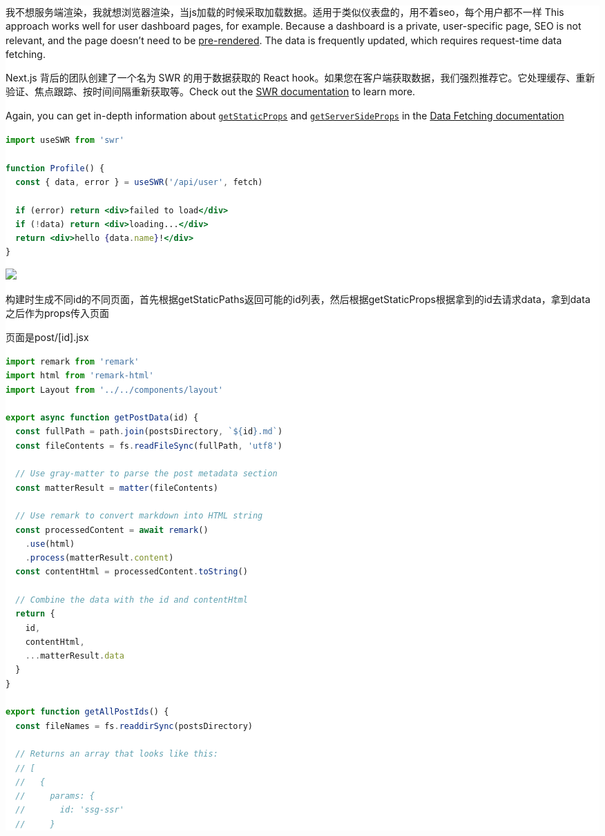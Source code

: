 我不想服务端渲染，我就想浏览器渲染，当js加载的时候采取加载数据。适用于类似仪表盘的，用不着seo，每个用户都不一样
This approach works well for user dashboard pages, for example. Because a dashboard is a private, user-specific page, SEO is not relevant, and the page doesn’t need to be [pre-rendered](https://www.nextjs.cn/docs/basic-features/pages#pre-rendering). The data is frequently updated, which requires request-time data fetching.

Next.js 背后的团队创建了一个名为 SWR 的用于数据获取的 React hook。如果您在客户端获取数据，我们强烈推荐它。它处理缓存、重新验证、焦点跟踪、按时间间隔重新获取等。Check out the [SWR documentation](https://swr.vercel.app/) to learn more.

Again, you can get in-depth information about [`getStaticProps`](https://www.nextjs.cn/docs/basic-features/data-fetching#getstaticprops-static-generation) and [`getServerSideProps`](https://www.nextjs.cn/docs/basic-features/data-fetching#getserversideprops-server-side-rendering) in the [Data Fetching documentation](https://www.nextjs.cn/docs/basic-features/data-fetching)

```jsx
import useSWR from 'swr'

function Profile() {
  const { data, error } = useSWR('/api/user', fetch)

  if (error) return <div>failed to load</div>
  if (!data) return <div>loading...</div>
  return <div>hello {data.name}!</div>
}
```
![](https://s3.bmp.ovh/imgs/2024/09/09/18cce1bff8d71b69.png)


构建时生成不同id的不同页面，首先根据getStaticPaths返回可能的id列表，然后根据getStaticProps根据拿到的id去请求data，拿到data之后作为props传入页面

页面是post/[id].jsx
```jsx
import remark from 'remark'
import html from 'remark-html'
import Layout from '../../components/layout'

export async function getPostData(id) {
  const fullPath = path.join(postsDirectory, `${id}.md`)
  const fileContents = fs.readFileSync(fullPath, 'utf8')

  // Use gray-matter to parse the post metadata section
  const matterResult = matter(fileContents)

  // Use remark to convert markdown into HTML string
  const processedContent = await remark()
    .use(html)
    .process(matterResult.content)
  const contentHtml = processedContent.toString()

  // Combine the data with the id and contentHtml
  return {
    id,
    contentHtml,
    ...matterResult.data
  }
}

export function getAllPostIds() {
  const fileNames = fs.readdirSync(postsDirectory)

  // Returns an array that looks like this:
  // [
  //   {
  //     params: {
  //       id: 'ssg-ssr'
  //     }
```
